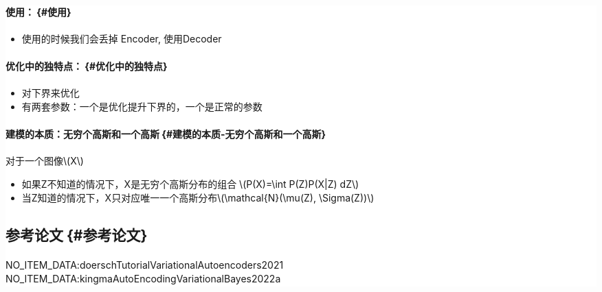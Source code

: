 
#### 使用： {#使用}

-   使用的时候我们会丢掉 Encoder, 使用Decoder


#### 优化中的独特点： {#优化中的独特点}

-   对下界来优化
-   有两套参数：一个是优化提升下界的，一个是正常的参数


#### 建模的本质：无穷个高斯和一个高斯 {#建模的本质-无穷个高斯和一个高斯}

对于一个图像\\(X\\)

-   如果Z不知道的情况下，X是无穷个高斯分布的组合
    \\(P(X)=\int P(Z)P(X|Z) dZ\\)
-   当Z知道的情况下，X只对应唯一一个高斯分布\\(\mathcal{N}(\mu(Z), \Sigma(Z))\\)


## 参考论文 {#参考论文}

<style>.csl-entry{text-indent: -1.5em; margin-left: 1.5em;}</style><div class="csl-bib-body">
  <div class="csl-entry">NO_ITEM_DATA:doerschTutorialVariationalAutoencoders2021</div>
  <div class="csl-entry">NO_ITEM_DATA:kingmaAutoEncodingVariationalBayes2022a</div>
</div>

